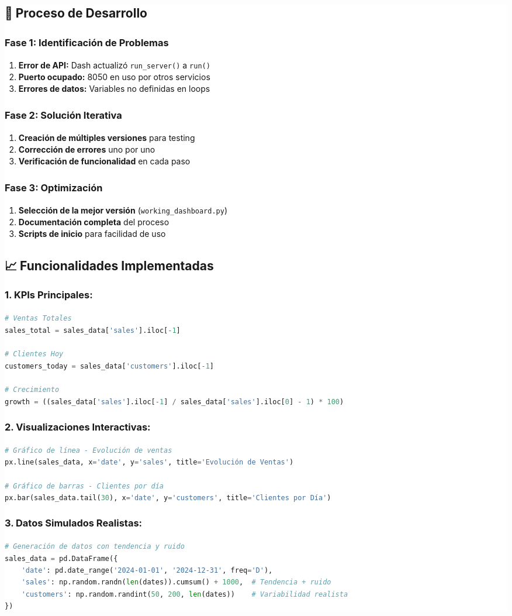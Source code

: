 ## 🔧 Proceso de Desarrollo

### **Fase 1: Identificación de Problemas**
1. **Error de API:** Dash actualizó `run_server()` a `run()`
2. **Puerto ocupado:** 8050 en uso por otros servicios
3. **Errores de datos:** Variables no definidas en loops

### **Fase 2: Solución Iterativa**
1. **Creación de múltiples versiones** para testing
2. **Corrección de errores** uno por uno
3. **Verificación de funcionalidad** en cada paso

### **Fase 3: Optimización**
1. **Selección de la mejor versión** (`working_dashboard.py`)
2. **Documentación completa** del proceso
3. **Scripts de inicio** para facilidad de uso

## 📈 Funcionalidades Implementadas

### **1. KPIs Principales:**
```python
# Ventas Totales
sales_total = sales_data['sales'].iloc[-1]

# Clientes Hoy
customers_today = sales_data['customers'].iloc[-1]

# Crecimiento
growth = ((sales_data['sales'].iloc[-1] / sales_data['sales'].iloc[0] - 1) * 100)
```

### **2. Visualizaciones Interactivas:**
```python
# Gráfico de línea - Evolución de ventas
px.line(sales_data, x='date', y='sales', title='Evolución de Ventas')

# Gráfico de barras - Clientes por día
px.bar(sales_data.tail(30), x='date', y='customers', title='Clientes por Día')
```

### **3. Datos Simulados Realistas:**
```python
# Generación de datos con tendencia y ruido
sales_data = pd.DataFrame({
    'date': pd.date_range('2024-01-01', '2024-12-31', freq='D'),
    'sales': np.random.randn(len(dates)).cumsum() + 1000,  # Tendencia + ruido
    'customers': np.random.randint(50, 200, len(dates))    # Variabilidad realista
})
```
